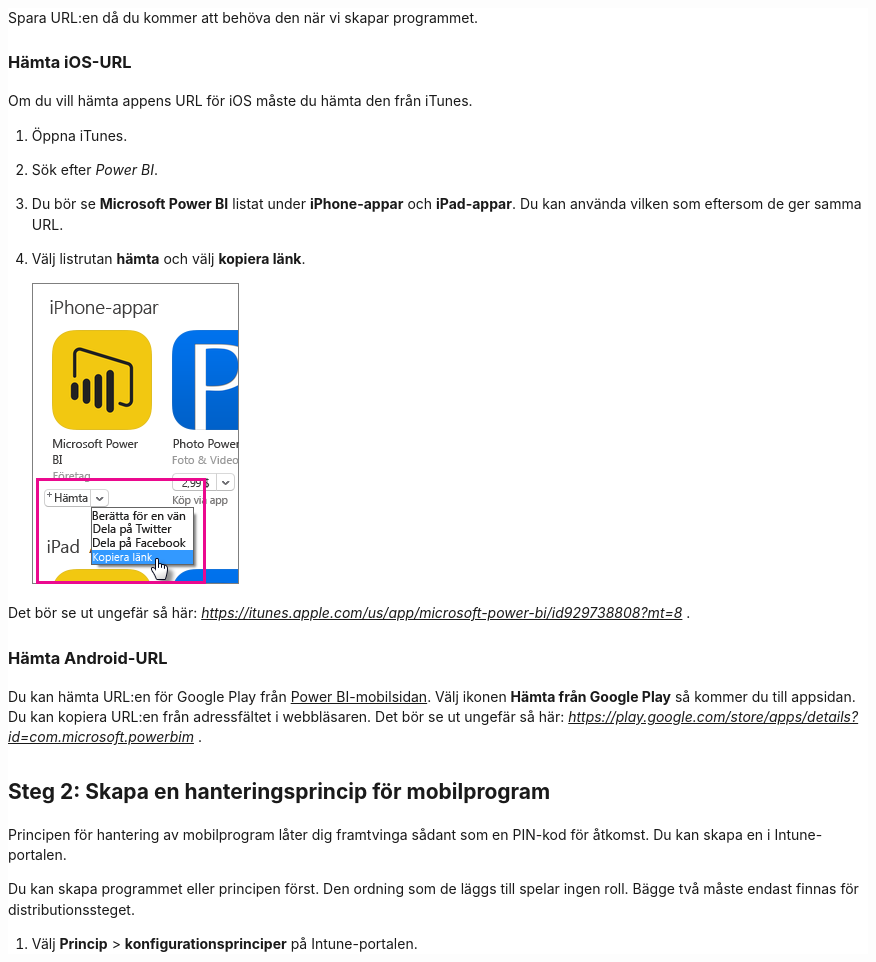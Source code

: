 Spara URL:en då du kommer att behöva den när vi skapar programmet.

### <a name="get-ios-url"></a>Hämta iOS-URL

Om du vill hämta appens URL för iOS måste du hämta den från iTunes.

1. Öppna iTunes.

1. Sök efter *Power BI*.

1. Du bör se **Microsoft Power BI** listat under **iPhone-appar** och **iPad-appar**. Du kan använda vilken som eftersom de ger samma URL.

1. Välj listrutan **hämta** och välj **kopiera länk**.

    ![URL för iTunes-app](media/service-admin-mobile-intune/itunes-url.png)

Det bör se ut ungefär så här: *https://itunes.apple.com/us/app/microsoft-power-bi/id929738808?mt=8* .

### <a name="get-android-url"></a>Hämta Android-URL

Du kan hämta URL:en för Google Play från [Power BI-mobilsidan](https://powerbi.microsoft.com/mobile/). Välj ikonen **Hämta från Google Play** så kommer du till appsidan. Du kan kopiera URL:en från adressfältet i webbläsaren. Det bör se ut ungefär så här: *https://play.google.com/store/apps/details?id=com.microsoft.powerbim* .

## <a name="step-2-create-a-mobile-application-management-policy"></a>Steg 2: Skapa en hanteringsprincip för mobilprogram

Principen för hantering av mobilprogram låter dig framtvinga sådant som en PIN-kod för åtkomst. Du kan skapa en i Intune-portalen.

Du kan skapa programmet eller principen först. Den ordning som de läggs till spelar ingen roll. Bägge två måste endast finnas för distributionssteget.

1. Välj **Princip** > **konfigurationsprinciper** på Intune-portalen.
